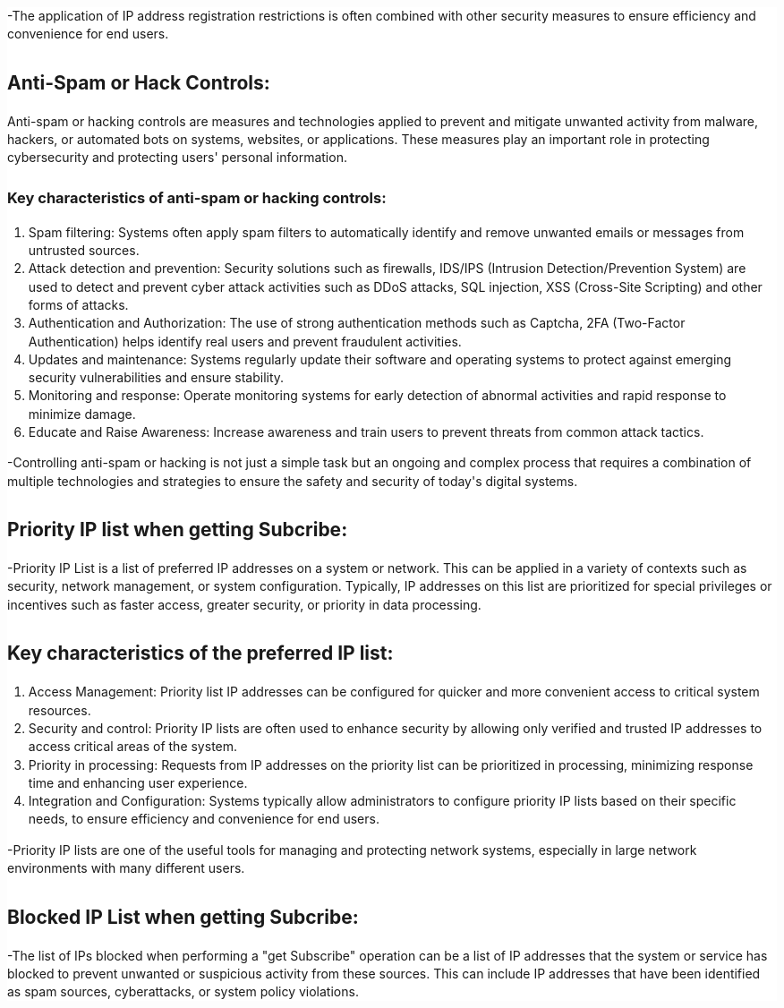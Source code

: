 -The application of IP address registration restrictions is often combined with other security measures to ensure efficiency and convenience for end users.
## Anti-Spam or Hack Controls:
Anti-spam or hacking controls are measures and technologies applied to prevent and mitigate unwanted activity from malware, hackers, or automated bots on systems, websites, or applications. These measures play an important role in protecting cybersecurity and protecting users' personal information.

### Key characteristics of anti-spam or hacking controls:

1. Spam filtering: Systems often apply spam filters to automatically identify and remove unwanted emails or messages from untrusted sources.
2. Attack detection and prevention: Security solutions such as firewalls, IDS/IPS (Intrusion Detection/Prevention System) are used to detect and prevent cyber attack activities such as DDoS attacks, SQL injection, XSS (Cross-Site Scripting) and other forms of attacks.
3. Authentication and Authorization: The use of strong authentication methods such as Captcha, 2FA (Two-Factor Authentication) helps identify real users and prevent fraudulent activities.
4. Updates and maintenance: Systems regularly update their software and operating systems to protect against emerging security vulnerabilities and ensure stability.
5. Monitoring and response: Operate monitoring systems for early detection of abnormal activities and rapid response to minimize damage.
6. Educate and Raise Awareness: Increase awareness and train users to prevent threats from common attack tactics.

-Controlling anti-spam or hacking is not just a simple task but an ongoing and complex process that requires a combination of multiple technologies and strategies to ensure the safety and security of today's digital systems.
## Priority IP list when getting Subcribe:
-Priority IP List is a list of preferred IP addresses on a system or network. This can be applied in a variety of contexts such as security, network management, or system configuration. Typically, IP addresses on this list are prioritized for special privileges or incentives such as faster access, greater security, or priority in data processing.

## Key characteristics of the preferred IP list:

1. Access Management: Priority list IP addresses can be configured for quicker and more convenient access to critical system resources.
2. Security and control: Priority IP lists are often used to enhance security by allowing only verified and trusted IP addresses to access critical areas of the system.
3. Priority in processing: Requests from IP addresses on the priority list can be prioritized in processing, minimizing response time and enhancing user experience.
4. Integration and Configuration: Systems typically allow administrators to configure priority IP lists based on their specific needs, to ensure efficiency and convenience for end users.

-Priority IP lists are one of the useful tools for managing and protecting network systems, especially in large network environments with many different users.
## Blocked IP List when getting Subcribe:
-The list of IPs blocked when performing a "get Subscribe" operation can be a list of IP addresses that the system or service has blocked to prevent unwanted or suspicious activity from these sources. This can include IP addresses that have been identified as spam sources, cyberattacks, or system policy violations.
